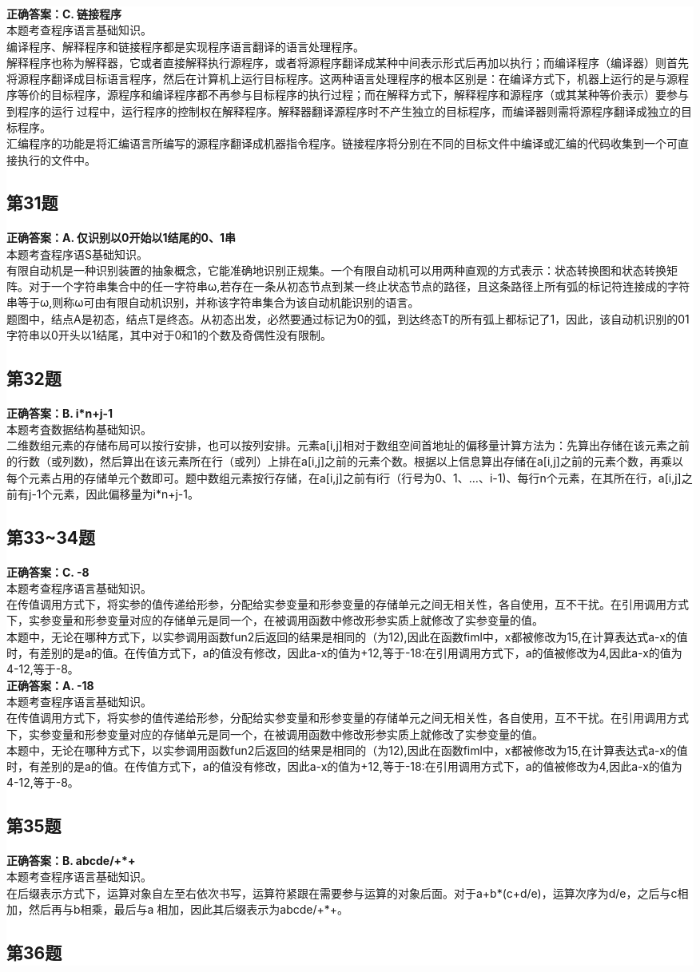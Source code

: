 **正确答案：C. 链接程序**  
本题考查程序语言基础知识。  
编译程序、解释程序和链接程序都是实现程序语言翻译的语言处理程序。  
解释程序也称为解释器，它或者直接解释执行源程序，或者将源程序翻译成某种中间表示形式后再加以执行；而编译程序（编译器）则首先将源程序翻译成目标语言程序，然后在计算机上运行目标程序。这两种语言处理程序的根本区别是：在编译方式下，机器上运行的是与源程序等价的目标程序，源程序和编译程序都不再参与目标程序的执行过程；而在解释方式下，解释程序和源程序（或其某种等价表示）要参与到程序的运行 过程中，运行程序的控制权在解释程序。解释器翻译源程序时不产生独立的目标程序，而编译器则需将源程序翻译成独立的目标程序。  
汇编程序的功能是将汇编语言所编写的源程序翻译成机器指令程序。链接程序将分别在不同的目标文件中编译或汇编的代码收集到一个可直接执行的文件中。  


## 第31题 ##

**正确答案：A. 仅识别以0开始以1结尾的0、1串**  
本题考査程序语S基础知识。  
有限自动机是一种识别装置的抽象概念，它能准确地识别正规集。一个有限自动机可以用两种直观的方式表示：状态转换图和状态转换矩阵。对于一个字符串集合中的任一字符串ω,若存在一条从初态节点到某一终止状态节点的路径，且这条路径上所有弧的标记符连接成的字符串等于ω,则称ω可由有限自动机识别，并称该字符串集合为该自动机能识别的语言。  
题图中，结点A是初态，结点T是终态。从初态出发，必然要通过标记为0的弧，到达终态T的所有弧上都标记了1，因此，该自动机识别的01字符串以0开头以1结尾，其中对于0和1的个数及奇偶性没有限制。  


## 第32题 ##

**正确答案：B. i\*n+j-1**  
本题考査数据结构基础知识。  
二维数组元素的存储布局可以按行安排，也可以按列安排。元素a\[i,j\]相对于数组空间首地址的偏移量计算方法为：先算出存储在该元素之前的行数（或列数)，然后算出在该元素所在行（或列）上排在a\[i,j\]之前的元素个数。根据以上信息算出存储在a\[i,j\]之前的元素个数，再乘以每个元素占用的存储单元个数即可。题中数组元素按行存储，在a\[i,j\]之前有i行（行号为0、1、…、i-1)、每行n个元素，在其所在行，a\[i,j\]之前有j-1个元素，因此偏移量为i\*n+j-1。  


## 第33~34题 ##

**正确答案：C. -8**  
本题考查程序语言基础知识。  
在传值调用方式下，将实参的值传递给形参，分配给实参变量和形参变量的存储单元之间无相关性，各自使用，互不干扰。在引用调用方式下，实参变量和形参变量对应的存储单元是同一个，在被调用函数中修改形参实质上就修改了实参变量的值。  
本题中，无论在哪种方式下，以实参调用函数fun2后返回的结果是相同的（为12),因此在函数fiml中，x都被修改为15,在计算表达式a-x的值时，有差别的是a的值。在传值方式下，a的值没有修改，因此a-x的值为+12,等于-18:在引用调用方式下，a的值被修改为4,因此a-x的值为4-12,等于-8。  
**正确答案：A. -18**  
本题考查程序语言基础知识。  
在传值调用方式下，将实参的值传递给形参，分配给实参变量和形参变量的存储单元之间无相关性，各自使用，互不干扰。在引用调用方式下，实参变量和形参变量对应的存储单元是同一个，在被调用函数中修改形参实质上就修改了实参变量的值。  
本题中，无论在哪种方式下，以实参调用函数fun2后返回的结果是相同的（为12),因此在函数fiml中，x都被修改为15,在计算表达式a-x的值时，有差别的是a的值。在传值方式下，a的值没有修改，因此a-x的值为+12,等于-18:在引用调用方式下，a的值被修改为4,因此a-x的值为4-12,等于-8。  


## 第35题 ##

**正确答案：B. abcde/+\*+**  
本题考查程序语言基础知识。  
在后缀表示方式下，运算对象自左至右依次书写，运算符紧跟在需要参与运算的对象后面。对于a+b\*(c+d/e)，运算次序为d/e，之后与c相加，然后再与b相乘，最后与a 相加，因此其后缀表示为abcde/+\*+。  


## 第36题 ##


[e91dc5a3740f4a449ba7e622d8776df0.jpg]: https://www.xkxxkx.cn/file/exam/software/程序员/综合知识/第1题/e91dc5a3740f4a449ba7e622d8776df0.jpg
[2bfca9663b2547ac8f5e1be72fd6b530.jpg]: https://www.xkxxkx.cn/file/exam/software/程序员/综合知识/第3题/2bfca9663b2547ac8f5e1be72fd6b530.jpg
[4d842e8cf91349519d131d86f07681e3.jpg]: https://www.xkxxkx.cn/file/exam/software/程序员/综合知识/第5题/4d842e8cf91349519d131d86f07681e3.jpg
[d76bb1677db34f53b3fa63002c9b95ed.jpg]: https://www.xkxxkx.cn/file/exam/software/程序员/综合知识/第5题/d76bb1677db34f53b3fa63002c9b95ed.jpg
[b6cd2b743b954bbe94d80739dde9aec6.jpg]: https://www.xkxxkx.cn/file/exam/software/程序员/综合知识/第6题/b6cd2b743b954bbe94d80739dde9aec6.jpg
[8a6ab42fcd1243c6a94ae85ec5e3946b.jpg]: https://www.xkxxkx.cn/file/exam/software/程序员/综合知识/第6题/8a6ab42fcd1243c6a94ae85ec5e3946b.jpg
[c37f92f3c71a4e3ca89f7125982337b1.jpg]: https://www.xkxxkx.cn/file/exam/software/程序员/综合知识/第6题/c37f92f3c71a4e3ca89f7125982337b1.jpg
[f57628add0454fce8335b2de8f5bd6a8.jpg]: https://www.xkxxkx.cn/file/exam/software/程序员/综合知识/第22题/f57628add0454fce8335b2de8f5bd6a8.jpg
[702c8e17f2ac490497fb99ffe2951623.jpg]: https://www.xkxxkx.cn/file/exam/software/程序员/综合知识/第41题/702c8e17f2ac490497fb99ffe2951623.jpg
[b93c648b526b460cb2258db968450b92.jpg]: https://www.xkxxkx.cn/file/exam/software/程序员/综合知识/第42题/b93c648b526b460cb2258db968450b92.jpg